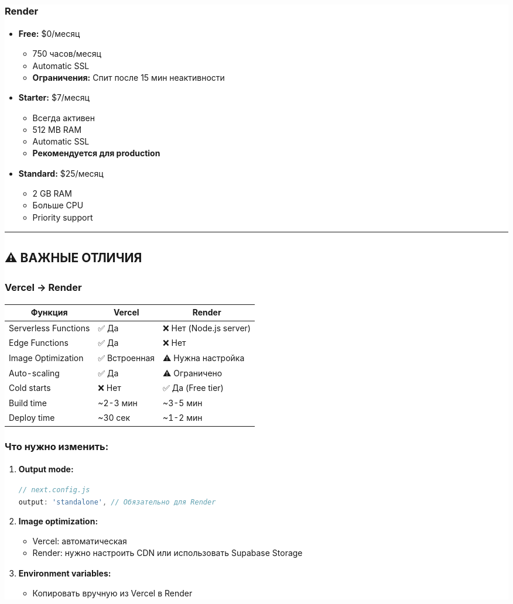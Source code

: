 ### Render
- **Free:** $0/месяц
  - 750 часов/месяц
  - Automatic SSL
  - **Ограничения:** Спит после 15 мин неактивности
  
- **Starter:** $7/месяц
  - Всегда активен
  - 512 MB RAM
  - Automatic SSL
  - **Рекомендуется для production**

- **Standard:** $25/месяц
  - 2 GB RAM
  - Больше CPU
  - Priority support

---

## ⚠️ ВАЖНЫЕ ОТЛИЧИЯ

### Vercel → Render

| Функция | Vercel | Render |
|---------|--------|--------|
| Serverless Functions | ✅ Да | ❌ Нет (Node.js server) |
| Edge Functions | ✅ Да | ❌ Нет |
| Image Optimization | ✅ Встроенная | ⚠️ Нужна настройка |
| Auto-scaling | ✅ Да | ⚠️ Ограничено |
| Cold starts | ❌ Нет | ✅ Да (Free tier) |
| Build time | ~2-3 мин | ~3-5 мин |
| Deploy time | ~30 сек | ~1-2 мин |

### Что нужно изменить:

1. **Output mode:**
   ```javascript
   // next.config.js
   output: 'standalone', // Обязательно для Render
   ```

2. **Image optimization:**
   - Vercel: автоматическая
   - Render: нужно настроить CDN или использовать Supabase Storage

3. **Environment variables:**
   - Копировать вручную из Vercel в Render
